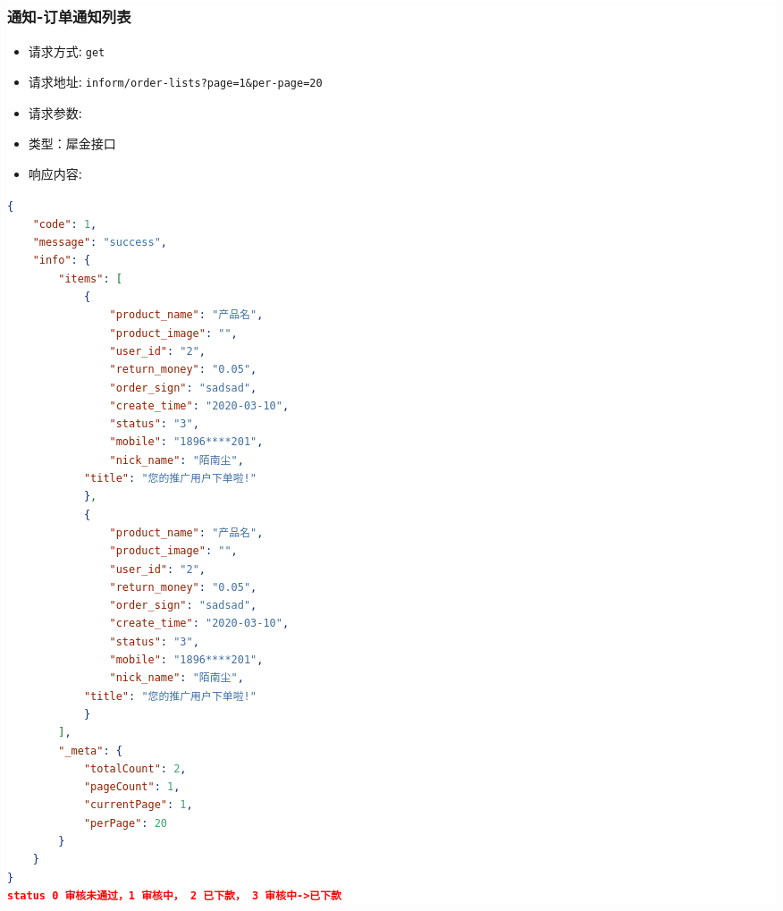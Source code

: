 

### 通知-订单通知列表  
- 请求方式: `get`
- 请求地址: `inform/order-lists?page=1&per-page=20`
- 请求参数:  

- 类型：犀金接口  

- 响应内容:  
```json
{
    "code": 1,
    "message": "success",
    "info": {
        "items": [
            {
                "product_name": "产品名",
                "product_image": "",
                "user_id": "2",
                "return_money": "0.05",
                "order_sign": "sadsad",
                "create_time": "2020-03-10",
                "status": "3",
                "mobile": "1896****201",
                "nick_name": "陌南尘",
	        "title": "您的推广用户下单啦!"
            },
            {
                "product_name": "产品名",
                "product_image": "",
                "user_id": "2",
                "return_money": "0.05",
                "order_sign": "sadsad",
                "create_time": "2020-03-10",
                "status": "3",
                "mobile": "1896****201",
                "nick_name": "陌南尘",
	        "title": "您的推广用户下单啦!"
            }
        ],
        "_meta": {
            "totalCount": 2,
            "pageCount": 1,
            "currentPage": 1,
            "perPage": 20
        }
    }
}
status 0 审核未通过，1 审核中， 2 已下款， 3 审核中->已下款
```

